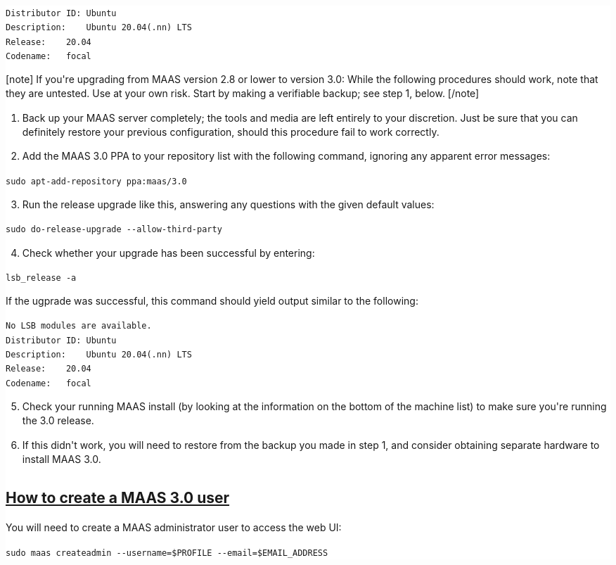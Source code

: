 ```
Distributor ID:	Ubuntu
Description:	Ubuntu 20.04(.nn) LTS
Release:	20.04
Codename:	focal
```

[note]
If you're upgrading from MAAS version 2.8 or lower to version 3.0: While the following procedures should work, note that they are untested.  Use at your own risk.  Start by making a verifiable backup; see step 1, below.
[/note]

1. Back up your MAAS server completely; the tools and media are left entirely to your discretion.  Just be sure that you can definitely restore your previous configuration, should this procedure fail to work correctly.

2. Add the MAAS 3.0 PPA to your repository list with the following command, ignoring any apparent error messages:

```
sudo apt-add-repository ppa:maas/3.0
```

3. Run the release upgrade like this, answering any questions with the given default values:

```
sudo do-release-upgrade --allow-third-party
```

4. Check whether your upgrade has been successful by entering:

```
lsb_release -a
```

If the ugprade was successful, this command should yield output similar to the following:

```
No LSB modules are available.
Distributor ID:	Ubuntu
Description:	Ubuntu 20.04(.nn) LTS
Release:	20.04
Codename:	focal
```

5. Check your running MAAS install (by looking at the information on the bottom of the machine list) to make sure you're running the 3.0 release.

6. If this didn't work, you will need to restore from the backup you made in step 1, and consider obtaining separate hardware to install MAAS 3.0.

<a href="#heading--create-a-maas-user"><h2 id="heading--create-a-maas-user">How to create a MAAS 3.0 user</h2></a>

You will need to create a MAAS administrator user to access the web UI:

``` nohighlight
sudo maas createadmin --username=$PROFILE --email=$EMAIL_ADDRESS
```
